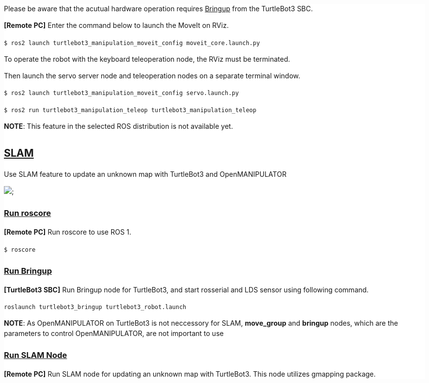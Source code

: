 Please be aware that the acutual hardware operation requires [Bringup](#bringup "#bringup") from the TurtleBot3 SBC.

**[Remote PC]** Enter the command below to launch the MoveIt on RViz.

```
$ ros2 launch turtlebot3_manipulation_moveit_config moveit_core.launch.py

```

To operate the robot with the keyboard teleoperation node, the RViz must be terminated.  

Then launch the servo server node and teleoperation nodes on a separate terminal window.

```
$ ros2 launch turtlebot3_manipulation_moveit_config servo.launch.py

```

```
$ ros2 run turtlebot3_manipulation_teleop turtlebot3_manipulation_teleop

```

**NOTE**: This feature in the selected ROS distribution is not available yet.

## [SLAM](#slam "#slam")

Use SLAM feature to update an unknown map with TurtleBot3 and OpenMANIPULATOR

![](/assets/images/platform/turtlebot3/manipulation/open_manipulator_slam.png);

### [Run roscore](#run-roscore "#run-roscore")

**[Remote PC]** Run roscore to use ROS 1.

```
$ roscore

```

### [Run Bringup](#run-bringup "#run-bringup")

**[TurtleBot3 SBC]** Run Bringup node for TurtleBot3, and start rosserial and LDS sensor using following command.

```
roslaunch turtlebot3_bringup turtlebot3_robot.launch

```

**NOTE**: As OpenMANIPULATOR on TurtleBot3 is not neccessory for SLAM, **move\_group** and **bringup** nodes, which are the parameters to control OpenMANIPULATOR, are not important to use

### [Run SLAM Node](#run-slam-node "#run-slam-node")

**[Remote PC]** Run SLAM node for updating an unknown map with TurtleBot3. This node utilizes gmapping package.
